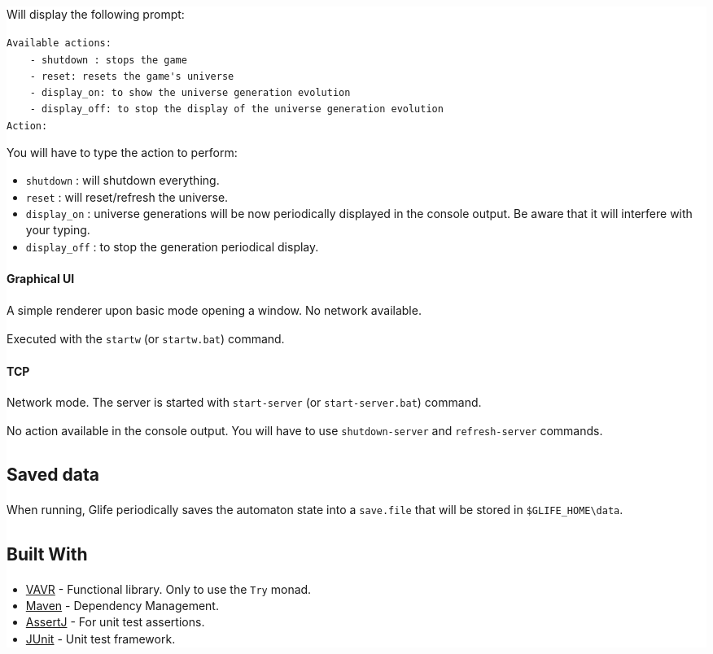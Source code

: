 Will display the following prompt:

```
Available actions:
	- shutdown : stops the game
	- reset: resets the game's universe
	- display_on: to show the universe generation evolution
	- display_off: to stop the display of the universe generation evolution
Action: 
```
You will have to type the action to perform:
* `shutdown` : will shutdown everything.
* `reset` : will reset/refresh the universe.
* `display_on` : universe generations will be now periodically displayed in the console output. Be aware that it will interfere with your typing.
* `display_off` : to stop the generation periodical display.


#### Graphical UI

A simple renderer upon basic mode opening a window. No network available.

Executed with the `startw` (or `startw.bat`) command.

#### TCP

Network mode. The server is started with `start-server` (or `start-server.bat`) command.

No action available in the console output. You will have to use `shutdown-server` and `refresh-server` commands.

## Saved data

When running, Glife periodically saves the automaton state into a `save.file` that will be stored in `$GLIFE_HOME\data`. 

## Built With

* [VAVR](https://www.vavr.io/) - Functional library. Only to use the `Try` monad.
* [Maven](https://maven.apache.org/) - Dependency Management.
* [AssertJ](https://joel-costigliola.github.io/assertj/) - For unit test assertions.
* [JUnit](https://junit.org/junit4/) - Unit test framework.
